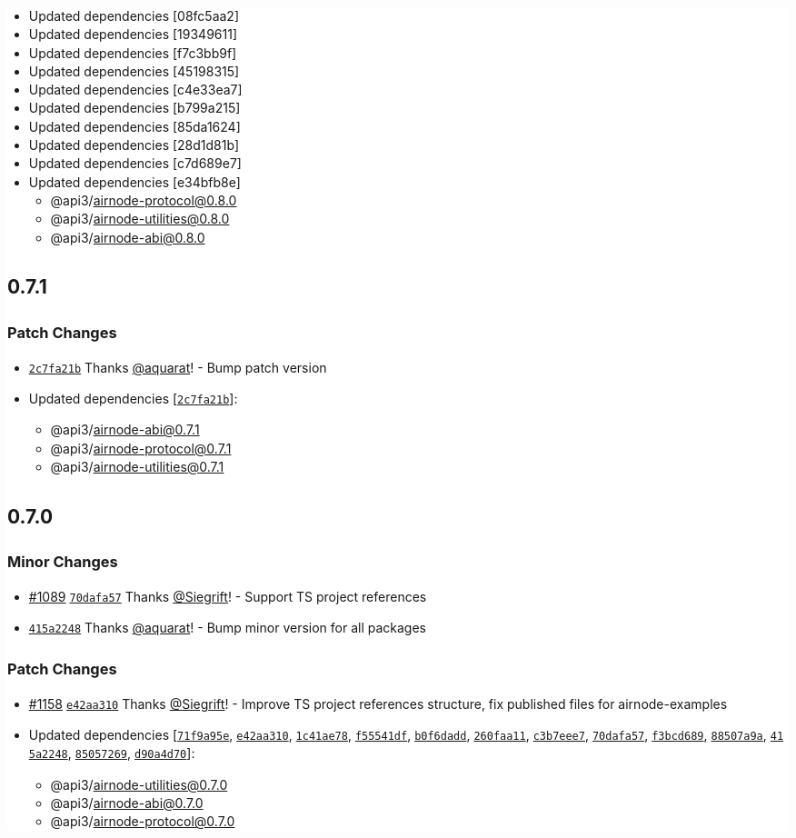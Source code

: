 - Updated dependencies [08fc5aa2]
- Updated dependencies [19349611]
- Updated dependencies [f7c3bb9f]
- Updated dependencies [45198315]
- Updated dependencies [c4e33ea7]
- Updated dependencies [b799a215]
- Updated dependencies [85da1624]
- Updated dependencies [28d1d81b]
- Updated dependencies [c7d689e7]
- Updated dependencies [e34bfb8e]
  - @api3/airnode-protocol@0.8.0
  - @api3/airnode-utilities@0.8.0
  - @api3/airnode-abi@0.8.0

## 0.7.1

### Patch Changes

- [`2c7fa21b`](https://github.com/api3dao/airnode/commit/2c7fa21b68c3c36bc2b6d4c66b5f7afffc337555) Thanks [@aquarat](https://github.com/aquarat)! - Bump patch version

- Updated dependencies [[`2c7fa21b`](https://github.com/api3dao/airnode/commit/2c7fa21b68c3c36bc2b6d4c66b5f7afffc337555)]:
  - @api3/airnode-abi@0.7.1
  - @api3/airnode-protocol@0.7.1
  - @api3/airnode-utilities@0.7.1

## 0.7.0

### Minor Changes

- [#1089](https://github.com/api3dao/airnode/pull/1089) [`70dafa57`](https://github.com/api3dao/airnode/commit/70dafa575bc33c90823c0de83ea51c7d50788c9e) Thanks [@Siegrift](https://github.com/Siegrift)! - Support TS project references

* [`415a2248`](https://github.com/api3dao/airnode/commit/415a224816bf6edf4ee8a8d6cae60d6e3302c161) Thanks [@aquarat](https://github.com/aquarat)! - Bump minor version for all packages

### Patch Changes

- [#1158](https://github.com/api3dao/airnode/pull/1158) [`e42aa310`](https://github.com/api3dao/airnode/commit/e42aa3101d35f7968443ed166f57ae653e754095) Thanks [@Siegrift](https://github.com/Siegrift)! - Improve TS project references structure, fix published files for airnode-examples

- Updated dependencies [[`71f9a95e`](https://github.com/api3dao/airnode/commit/71f9a95e1f93fb2575fd6393795263b96cad4f40), [`e42aa310`](https://github.com/api3dao/airnode/commit/e42aa3101d35f7968443ed166f57ae653e754095), [`1c41ae78`](https://github.com/api3dao/airnode/commit/1c41ae78a1db8976730f28f8231b62bd1b4e883c), [`f55541df`](https://github.com/api3dao/airnode/commit/f55541df7aca833b06ce07f641f33b85345f66f6), [`b0f6dadd`](https://github.com/api3dao/airnode/commit/b0f6dadd8f2a991d363400abea3b79c202aff103), [`260faa11`](https://github.com/api3dao/airnode/commit/260faa1104ee5170c8a884ddde02702b83cb6a85), [`c3b7eee7`](https://github.com/api3dao/airnode/commit/c3b7eee7c9cc7efbfb418e954109c9587df7fc3d), [`70dafa57`](https://github.com/api3dao/airnode/commit/70dafa575bc33c90823c0de83ea51c7d50788c9e), [`f3bcd689`](https://github.com/api3dao/airnode/commit/f3bcd6890cbf4d2687b0df8b91afe446f212332b), [`88507a9a`](https://github.com/api3dao/airnode/commit/88507a9ad4682d66800cd866ee298fb64ea4bb7f), [`415a2248`](https://github.com/api3dao/airnode/commit/415a224816bf6edf4ee8a8d6cae60d6e3302c161), [`85057269`](https://github.com/api3dao/airnode/commit/85057269083f4ba2e5ca6416602891952b80c61f), [`d90a4d70`](https://github.com/api3dao/airnode/commit/d90a4d70f90c9d6798cac71da2cd8cdf20190b67)]:
  - @api3/airnode-utilities@0.7.0
  - @api3/airnode-abi@0.7.0
  - @api3/airnode-protocol@0.7.0
